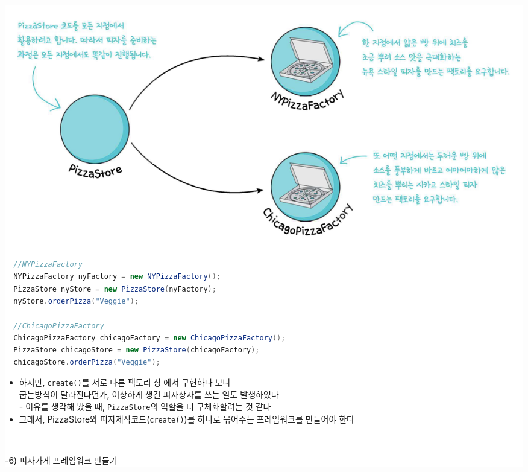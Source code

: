 <img src="imagefile/7.png">

``` java
  //NYPizzaFactory
  NYPizzaFactory nyFactory = new NYPizzaFactory();
  PizzaStore nyStore = new PizzaStore(nyFactory);
  nyStore.orderPizza("Veggie");
  
  //ChicagoPizzaFactory
  ChicagoPizzaFactory chicagoFactory = new ChicagoPizzaFactory();
  PizzaStore chicagoStore = new PizzaStore(chicagoFactory);
  chicagoStore.orderPizza("Veggie");

```
- 하지만, `create()`를 서로 다른 팩토리 상 에서 구현하다 보니 <br>굽는방식이 달라진다던가, 이상하게 생긴 피자상자를 쓰는 일도 발생하였다
<br> - 이유를 생각해 봤을 때, `PizzaStore`의 역할을 더 구체화할려는 것 같다
- 그래서, PizzaStore와 피자제작코드(`create()`)를 하나로 묶어주는 프레임워크를 만들어야 한다

<br/>

-6) 피자가게 프레임워크 만들기